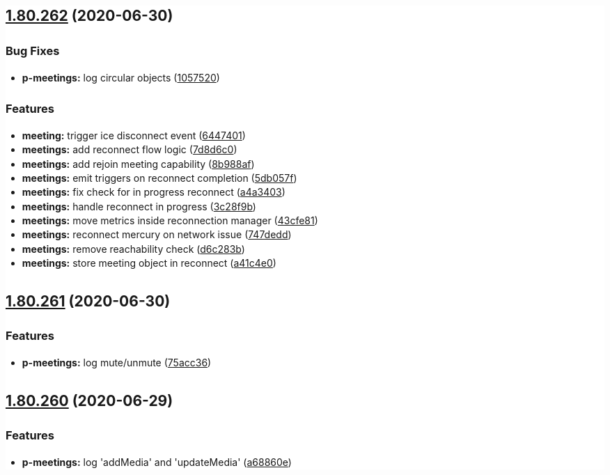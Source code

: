 ## [1.80.262](https://github.com/webex/webex-js-sdk/compare/v1.80.261...v1.80.262) (2020-06-30)


### Bug Fixes

* **p-meetings:** log circular objects ([1057520](https://github.com/webex/webex-js-sdk/commit/10575207dcdf590b4af3ee3cedbaa34663db1a7d))


### Features

* **meeting:** trigger ice disconnect event ([6447401](https://github.com/webex/webex-js-sdk/commit/644740194fe69cf30a66dc5833fe0cc635ba3cf2))
* **meetings:** add reconnect flow logic ([7d8d6c0](https://github.com/webex/webex-js-sdk/commit/7d8d6c03a37020cf0afa5853c05fdfbe12e5c04a))
* **meetings:** add rejoin meeting capability ([8b988af](https://github.com/webex/webex-js-sdk/commit/8b988af7df92ee6ca72907924433f6d5e0817a0d))
* **meetings:** emit triggers on reconnect completion ([5db057f](https://github.com/webex/webex-js-sdk/commit/5db057fcec4a01ecc02bdf5fdb5ad462d44d3b8f))
* **meetings:** fix check for in progress reconnect ([a4a3403](https://github.com/webex/webex-js-sdk/commit/a4a3403b2a568043c27ce651d0cab467255c4eca))
* **meetings:** handle reconnect in progress ([3c28f9b](https://github.com/webex/webex-js-sdk/commit/3c28f9b89c1a989c12f16ea1302521d4bee14870))
* **meetings:** move metrics inside reconnection manager ([43cfe81](https://github.com/webex/webex-js-sdk/commit/43cfe81e503d7afb04d30ec11cccd32679b82444))
* **meetings:** reconnect mercury on network issue ([747dedd](https://github.com/webex/webex-js-sdk/commit/747deddeac5c4107ee5546a91dd0cf8a8cc221d3))
* **meetings:** remove reachability check ([d6c283b](https://github.com/webex/webex-js-sdk/commit/d6c283b6eba5afc9d9c828e50fe0f681878b758f))
* **meetings:** store meeting object in reconnect ([a41c4e0](https://github.com/webex/webex-js-sdk/commit/a41c4e0ae0b3792325e6a14e9ae2c8383faa06b6))



## [1.80.261](https://github.com/webex/webex-js-sdk/compare/v1.80.260...v1.80.261) (2020-06-30)


### Features

* **p-meetings:** log mute/unmute ([75acc36](https://github.com/webex/webex-js-sdk/commit/75acc36f12897eac34548fbb894c01906ebdde82))



## [1.80.260](https://github.com/webex/webex-js-sdk/compare/v1.80.259...v1.80.260) (2020-06-29)


### Features

* **p-meetings:** log 'addMedia' and 'updateMedia' ([a68860e](https://github.com/webex/webex-js-sdk/commit/a68860eacb848026589b5b03149bdad220a2d8ef))

